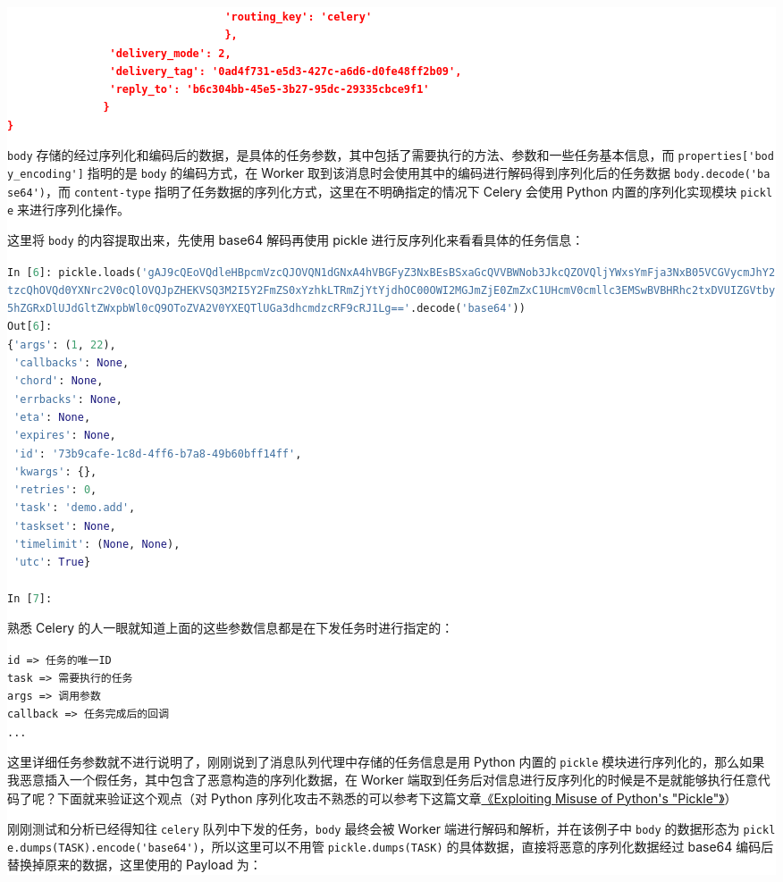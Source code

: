```json
                                  'routing_key': 'celery'
                                  },
                'delivery_mode': 2,
                'delivery_tag': '0ad4f731-e5d3-427c-a6d6-d0fe48ff2b09',
                'reply_to': 'b6c304bb-45e5-3b27-95dc-29335cbce9f1'
               }
}
```

`body` 存储的经过序列化和编码后的数据，是具体的任务参数，其中包括了需要执行的方法、参数和一些任务基本信息，而 `properties['body_encoding']` 指明的是 `body` 的编码方式，在 Worker 取到该消息时会使用其中的编码进行解码得到序列化后的任务数据 `body.decode('base64')`，而 `content-type` 指明了任务数据的序列化方式，这里在不明确指定的情况下 Celery 会使用 Python 内置的序列化实现模块 `pickle` 来进行序列化操作。

这里将 `body` 的内容提取出来，先使用 base64 解码再使用 pickle 进行反序列化来看看具体的任务信息：

```python
In [6]: pickle.loads('gAJ9cQEoVQdleHBpcmVzcQJOVQN1dGNxA4hVBGFyZ3NxBEsBSxaGcQVVBWNob3JkcQZOVQljYWxsYmFja3NxB05VCGVycmJhY2tzcQhOVQd0YXNrc2V0cQlOVQJpZHEKVSQ3M2I5Y2FmZS0xYzhkLTRmZjYtYjdhOC00OWI2MGJmZjE0ZmZxC1UHcmV0cmllc3EMSwBVBHRhc2txDVUIZGVtby5hZGRxDlUJdGltZWxpbWl0cQ9OToZVA2V0YXEQTlUGa3dhcmdzcRF9cRJ1Lg=='.decode('base64'))
Out[6]:
{'args': (1, 22),
 'callbacks': None,
 'chord': None,
 'errbacks': None,
 'eta': None,
 'expires': None,
 'id': '73b9cafe-1c8d-4ff6-b7a8-49b60bff14ff',
 'kwargs': {},
 'retries': 0,
 'task': 'demo.add',
 'taskset': None,
 'timelimit': (None, None),
 'utc': True}

In [7]:
```

熟悉 Celery 的人一眼就知道上面的这些参数信息都是在下发任务时进行指定的：

```
id => 任务的唯一ID
task => 需要执行的任务
args => 调用参数
callback => 任务完成后的回调
...
```

这里详细任务参数就不进行说明了，刚刚说到了消息队列代理中存储的任务信息是用 Python 内置的 `pickle` 模块进行序列化的，那么如果我恶意插入一个假任务，其中包含了恶意构造的序列化数据，在 Worker 端取到任务后对信息进行反序列化的时候是不是就能够执行任意代码了呢？下面就来验证这个观点（对 Python 序列化攻击不熟悉的可以参考下这篇文章[《Exploiting Misuse of Python's "Pickle"》](https://blog.nelhage.com/2011/03/exploiting-pickle/)）

刚刚测试和分析已经得知往 `celery` 队列中下发的任务，`body` 最终会被 Worker 端进行解码和解析，并在该例子中 `body` 的数据形态为 `pickle.dumps(TASK).encode('base64')`，所以这里可以不用管 `pickle.dumps(TASK)` 的具体数据，直接将恶意的序列化数据经过 base64 编码后替换掉原来的数据，这里使用的 Payload 为：
